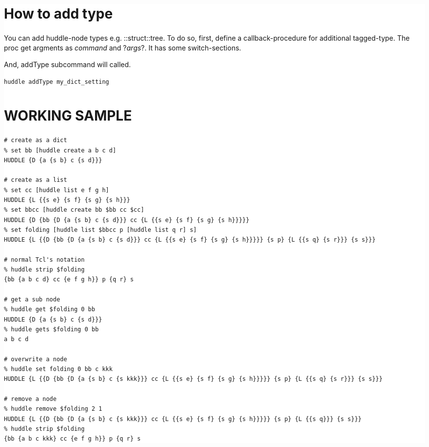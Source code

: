 # <a name='section4'></a>How to add type

You can add huddle\-node types e\.g\. ::struct::tree\. To do so, first, define a
callback\-procedure for additional tagged\-type\. The proc get argments as
*command* and ?*args*?\. It has some switch\-sections\.

And, addType subcommand will called\.

    huddle addType my_dict_setting

# <a name='section5'></a>WORKING SAMPLE

    # create as a dict
    % set bb [huddle create a b c d]
    HUDDLE {D {a {s b} c {s d}}}

    # create as a list
    % set cc [huddle list e f g h]
    HUDDLE {L {{s e} {s f} {s g} {s h}}}
    % set bbcc [huddle create bb $bb cc $cc]
    HUDDLE {D {bb {D {a {s b} c {s d}}} cc {L {{s e} {s f} {s g} {s h}}}}}
    % set folding [huddle list $bbcc p [huddle list q r] s]
    HUDDLE {L {{D {bb {D {a {s b} c {s d}}} cc {L {{s e} {s f} {s g} {s h}}}}} {s p} {L {{s q} {s r}}} {s s}}}

    # normal Tcl's notation
    % huddle strip $folding
    {bb {a b c d} cc {e f g h}} p {q r} s

    # get a sub node
    % huddle get $folding 0 bb
    HUDDLE {D {a {s b} c {s d}}}
    % huddle gets $folding 0 bb
    a b c d

    # overwrite a node
    % huddle set folding 0 bb c kkk
    HUDDLE {L {{D {bb {D {a {s b} c {s kkk}}} cc {L {{s e} {s f} {s g} {s h}}}}} {s p} {L {{s q} {s r}}} {s s}}}

    # remove a node
    % huddle remove $folding 2 1
    HUDDLE {L {{D {bb {D {a {s b} c {s kkk}}} cc {L {{s e} {s f} {s g} {s h}}}}} {s p} {L {{s q}}} {s s}}}
    % huddle strip $folding
    {bb {a b c kkk} cc {e f g h}} p {q r} s


[//000000001]: # (huddle \- HUDDLE)
[//000000002]: # (Generated from file 'huddle\.man' by tcllib/doctools with format 'markdown')
[//000000003]: # (Copyright &copy; 2008\-2011 KATO Kanryu <kanryu6@users\.sourceforge\.net>)
[//000000004]: # (Copyright &copy; 2015 Miguel Martínez López <aplicacionamedida@gmail\.com>)
[//000000005]: # (huddle\(n\) 0\.3 tcllib "HUDDLE")